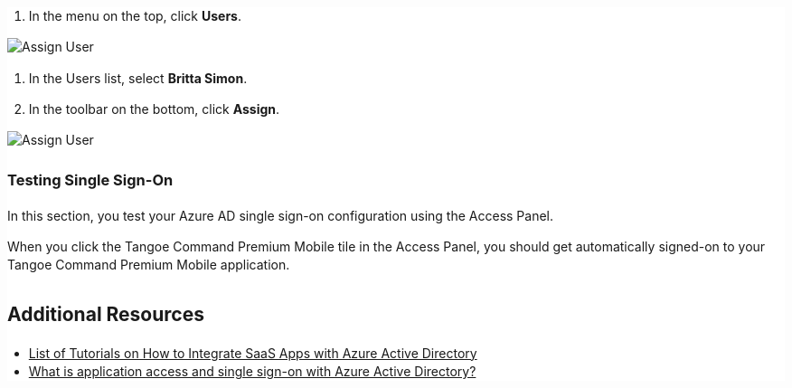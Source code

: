 1. In the menu on the top, click **Users**.

![Assign User][203] 

1. In the Users list, select **Britta Simon**.

2. In the toolbar on the bottom, click **Assign**.

![Assign User][205]



### Testing Single Sign-On

In this section, you test your Azure AD single sign-on configuration using the Access Panel.

When you click the Tangoe Command Premium Mobile tile in the Access Panel, you should get automatically signed-on to your Tangoe Command Premium Mobile application.


## Additional Resources

* [List of Tutorials on How to Integrate SaaS Apps with Azure Active Directory](active-directory-saas-tutorial-list.md)
* [What is application access and single sign-on with Azure Active Directory?](active-directory-appssoaccess-whatis.md)





[1]: ./media/active-directory-saas-tangoe-tutorial/tutorial_general_01.png
[2]: ./media/active-directory-saas-tangoe-tutorial/tutorial_general_02.png
[3]: ./media/active-directory-saas-tangoe-tutorial/tutorial_general_03.png
[4]: ./media/active-directory-saas-tangoe-tutorial/tutorial_general_04.png

[6]: ./media/active-directory-saas-tangoe-tutorial/tutorial_general_05.png
[10]: ./media/active-directory-saas-tangoe-tutorial/tutorial_general_06.png
[11]: ./media/active-directory-saas-tangoe-tutorial/tutorial_general_07.png
[20]: ./media/active-directory-saas-tangoe-tutorial/tutorial_general_100.png

[200]: ./media/active-directory-saas-tangoe-tutorial/tutorial_general_200.png
[201]: ./media/active-directory-saas-tangoe-tutorial/tutorial_general_201.png
[203]: ./media/active-directory-saas-tangoe-tutorial/tutorial_general_203.png
[204]: ./media/active-directory-saas-tangoe-tutorial/tutorial_general_204.png
[205]: ./media/active-directory-saas-tangoe-tutorial/tutorial_general_205.png
